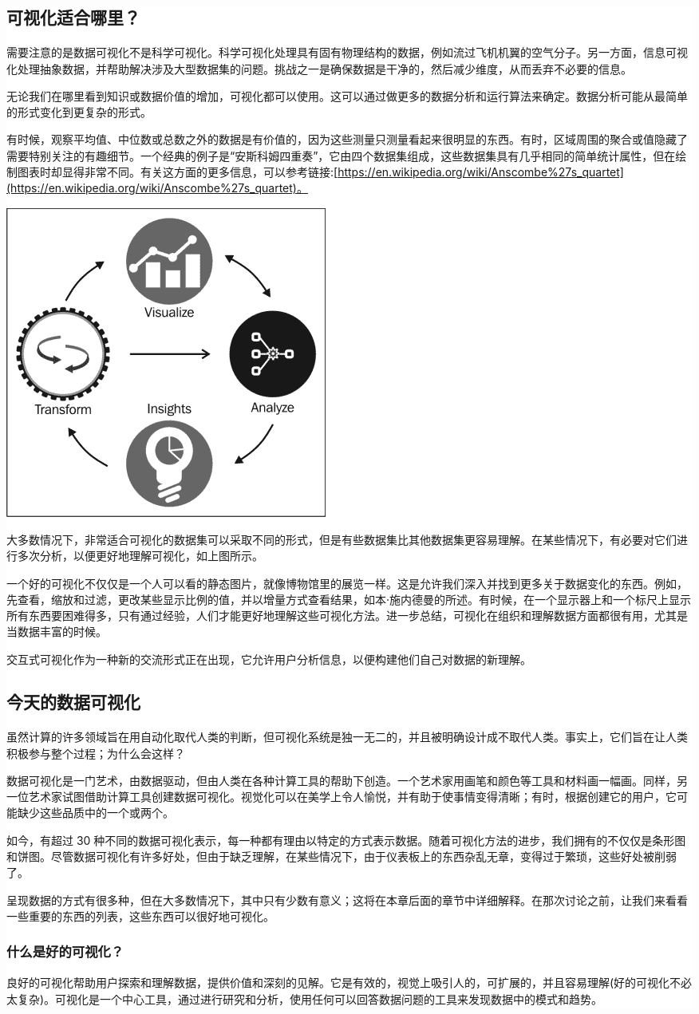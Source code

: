 ## 可视化适合哪里？

需要注意的是数据可视化不是科学可视化。科学可视化处理具有固有物理结构的数据，例如流过飞机机翼的空气分子。另一方面，信息可视化处理抽象数据，并帮助解决涉及大型数据集的问题。挑战之一是确保数据是干净的，然后减少维度，从而丢弃不必要的信息。

无论我们在哪里看到知识或数据价值的增加，可视化都可以使用。这可以通过做更多的数据分析和运行算法来确定。数据分析可能从最简单的形式变化到更复杂的形式。

有时候，观察平均值、中位数或总数之外的数据是有价值的，因为这些测量只测量看起来很明显的东西。有时，区域周围的聚合或值隐藏了需要特别关注的有趣细节。一个经典的例子是“安斯科姆四重奏”，它由四个数据集组成，这些数据集具有几乎相同的简单统计属性，但在绘制图表时却显得非常不同。有关这方面的更多信息，可以参考链接:[https://en.wikipedia.org/wiki/Anscombe%27s_quartet](https://en.wikipedia.org/wiki/Anscombe%27s_quartet)。

![Where does visualization fit in?](img/B02085_01_07.jpg)

大多数情况下，非常适合可视化的数据集可以采取不同的形式，但是有些数据集比其他数据集更容易理解。在某些情况下，有必要对它们进行多次分析，以便更好地理解可视化，如上图所示。

一个好的可视化不仅仅是一个人可以看的静态图片，就像博物馆里的展览一样。这是允许我们深入并找到更多关于数据变化的东西。例如，先查看，缩放和过滤，更改某些显示比例的值，并以增量方式查看结果，如本·施内德曼的所述。有时候，在一个显示器上和一个标尺上显示所有东西要困难得多，只有通过经验，人们才能更好地理解这些可视化方法。进一步总结，可视化在组织和理解数据方面都很有用，尤其是当数据丰富的时候。

交互式可视化作为一种新的交流形式正在出现，它允许用户分析信息，以便构建他们自己对数据的新理解。

## 今天的数据可视化

虽然计算的许多领域旨在用自动化取代人类的判断，但可视化系统是独一无二的，并且被明确设计成不取代人类。事实上，它们旨在让人类积极参与整个过程；为什么会这样？

数据可视化是一门艺术，由数据驱动，但由人类在各种计算工具的帮助下创造。一个艺术家用画笔和颜色等工具和材料画一幅画。同样，另一位艺术家试图借助计算工具创建数据可视化。视觉化可以在美学上令人愉悦，并有助于使事情变得清晰；有时，根据创建它的用户，它可能缺少这些品质中的一个或两个。

如今，有超过 30 种不同的数据可视化表示，每一种都有理由以特定的方式表示数据。随着可视化方法的进步，我们拥有的不仅仅是条形图和饼图。尽管数据可视化有许多好处，但由于缺乏理解，在某些情况下，由于仪表板上的东西杂乱无章，变得过于繁琐，这些好处被削弱了。

呈现数据的方式有很多种，但在大多数情况下，其中只有少数有意义；这将在本章后面的章节中详细解释。在那次讨论之前，让我们来看看一些重要的东西的列表，这些东西可以很好地可视化。

### 什么是好的可视化？

良好的可视化帮助用户探索和理解数据，提供价值和深刻的见解。它是有效的，视觉上吸引人的，可扩展的，并且容易理解(好的可视化不必太复杂)。可视化是一个中心工具，通过进行研究和分析，使用任何可以回答数据问题的工具来发现数据中的模式和趋势。
